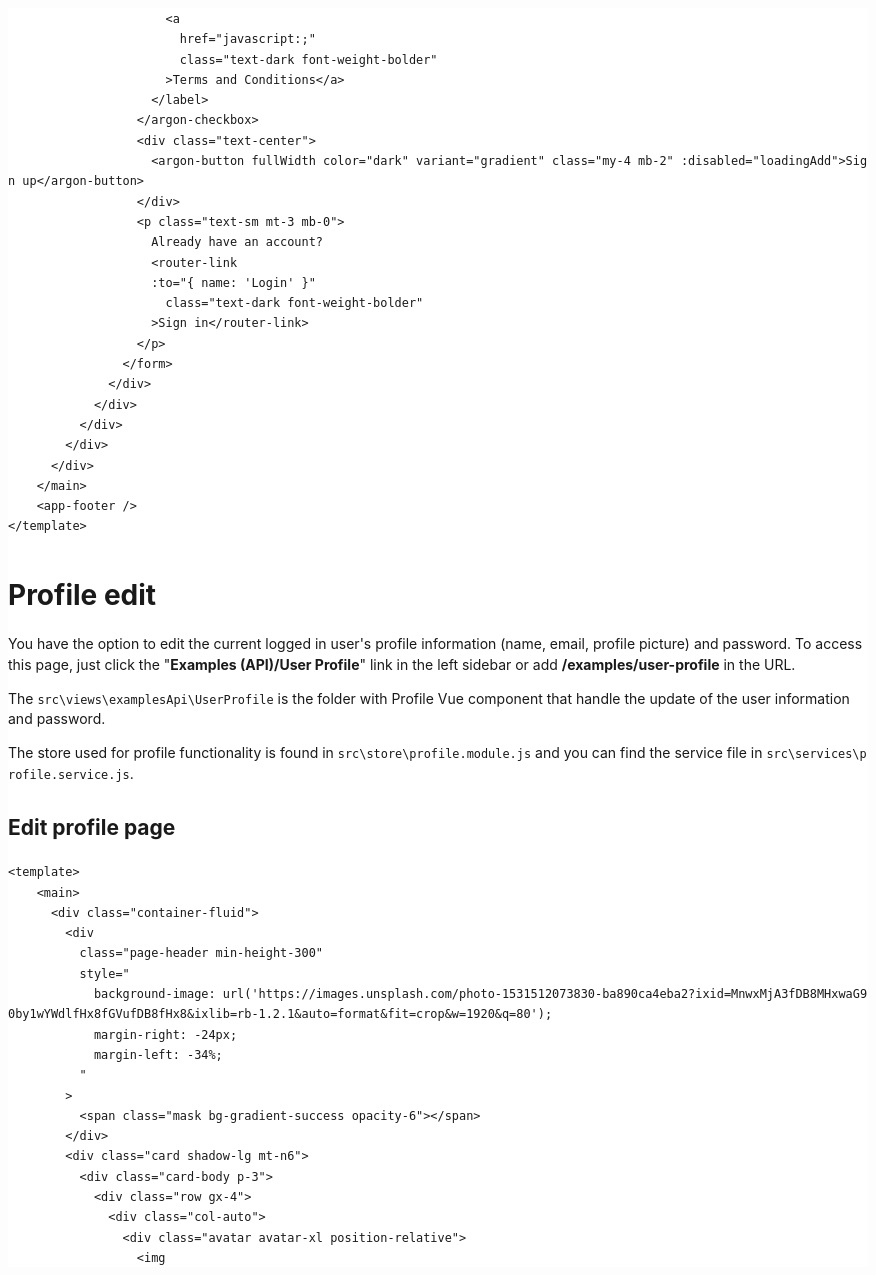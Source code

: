 ```
                      <a
                        href="javascript:;"
                        class="text-dark font-weight-bolder"
                      >Terms and Conditions</a>
                    </label>
                  </argon-checkbox>
                  <div class="text-center">
                    <argon-button fullWidth color="dark" variant="gradient" class="my-4 mb-2" :disabled="loadingAdd">Sign up</argon-button>
                  </div>
                  <p class="text-sm mt-3 mb-0">
                    Already have an account?
                    <router-link
                    :to="{ name: 'Login' }"
                      class="text-dark font-weight-bolder"
                    >Sign in</router-link>
                  </p>
                </form>
              </div>
            </div>
          </div>
        </div>
      </div>
    </main>
    <app-footer />
</template>
```

# Profile edit

You have the option to edit the current logged in user's profile information (name, email, profile picture) and password. To access this page, just click the "**Examples (API)/User Profile**" link in the left sidebar or add **/examples/user-profile** in the URL.

The `src\views\examplesApi\UserProfile` is the folder with Profile Vue component that handle the update of the user information and password.

The store used for profile functionality is found in `src\store\profile.module.js` and you can find the service file in `src\services\profile.service.js`.

## Edit profile page

```
<template>
    <main>
      <div class="container-fluid">
        <div
          class="page-header min-height-300"
          style="
            background-image: url('https://images.unsplash.com/photo-1531512073830-ba890ca4eba2?ixid=MnwxMjA3fDB8MHxwaG90by1wYWdlfHx8fGVufDB8fHx8&ixlib=rb-1.2.1&auto=format&fit=crop&w=1920&q=80');
            margin-right: -24px;
            margin-left: -34%;
          "
        >
          <span class="mask bg-gradient-success opacity-6"></span>
        </div>
        <div class="card shadow-lg mt-n6">
          <div class="card-body p-3">
            <div class="row gx-4">
              <div class="col-auto">
                <div class="avatar avatar-xl position-relative">
                  <img
```